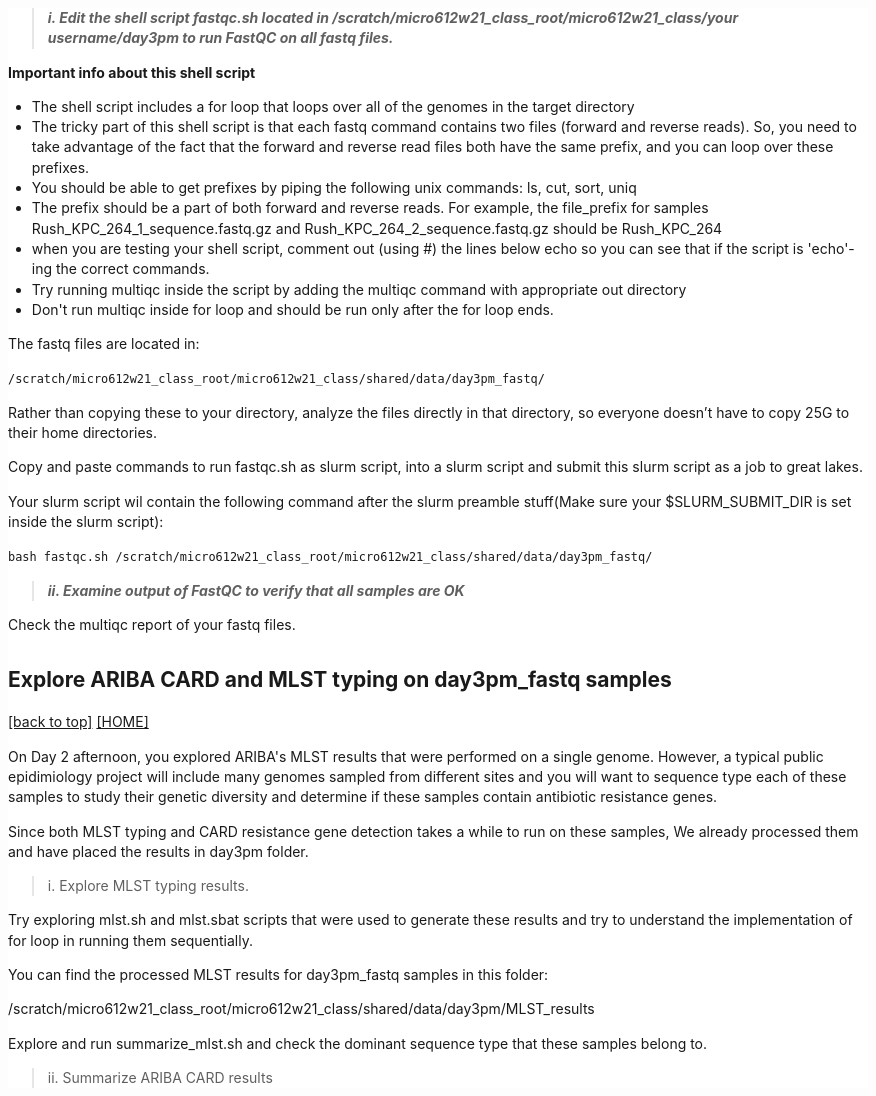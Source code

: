 
> ***i. Edit the shell script fastqc.sh located in /scratch/micro612w21_class_root/micro612w21_class/your username/day3pm to run FastQC on all fastq files.***

**Important info about this shell script** 
- The shell script includes a for loop that loops over all of the genomes in the target directory
- The tricky part of this shell script is that each fastq command contains two files (forward and reverse reads). So, you need to take advantage of the fact that the forward and reverse read files both have the same prefix, and you can loop over these prefixes. 
- You should be able to get prefixes by piping the following unix commands: ls, cut, sort, uniq
- The prefix should be a part of both forward and reverse reads. For example, the file_prefix for samples Rush_KPC_264_1_sequence.fastq.gz and Rush_KPC_264_2_sequence.fastq.gz should be Rush_KPC_264
- when you are testing your shell script, comment out (using #) the lines below echo so you can see that if the script is 'echo'-ing the correct commands.
- Try running multiqc inside the script by adding the multiqc command with appropriate out directory 
- Don't run multiqc inside for loop and should be run only after the for loop ends.


The fastq files are located in:

```
/scratch/micro612w21_class_root/micro612w21_class/shared/data/day3pm_fastq/
```

Rather than copying these to your directory, analyze the files directly in that directory, so everyone doesn’t have to copy 25G to their home directories. 

Copy and paste commands to run fastqc.sh as slurm script, into a slurm script and submit this slurm script as a job to great lakes.

Your slurm script wil contain the following command after the slurm preamble stuff(Make sure your $SLURM_SUBMIT_DIR is set inside the slurm script):

```bash fastqc.sh /scratch/micro612w21_class_root/micro612w21_class/shared/data/day3pm_fastq/ ```


> ***ii. Examine output of FastQC to verify that all samples are OK***

Check the multiqc report of your fastq files.

Explore ARIBA CARD and MLST typing on day3pm_fastq samples
----------------------------------------------------------
[[back to top]](https://github.com/alipirani88/Comparative_Genomics/blob/master/day3pmnoon/README.md)
[[HOME]](https://github.com/alipirani88/Comparative_Genomics/blob/master/README.md)

On Day 2 afternoon, you explored ARIBA's MLST results that were performed on a single genome. However, a typical public epidimiology project will include many genomes sampled from different sites and you will want to sequence type each of these samples to study their genetic diversity and determine if these samples contain antibiotic resistance genes. 

Since both MLST typing and CARD resistance gene detection takes a while to run on these samples, We already processed them and have placed the results in day3pm folder.

> i. Explore MLST typing results. 

Try exploring mlst.sh and mlst.sbat scripts that were used to generate these results and try to understand the implementation of for loop in running them sequentially.

You can find the processed MLST results for day3pm_fastq samples in this folder:

/scratch/micro612w21_class_root/micro612w21_class/shared/data/day3pm/MLST_results

Explore and run summarize_mlst.sh and check the dominant sequence type that these samples belong to.

> ii. Summarize ARIBA CARD results
```
